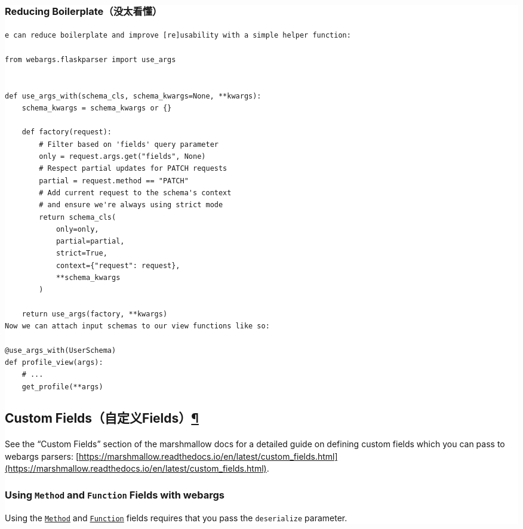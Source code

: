 



### Reducing Boilerplate（没太看懂）

```
e can reduce boilerplate and improve [re]usability with a simple helper function:

from webargs.flaskparser import use_args


def use_args_with(schema_cls, schema_kwargs=None, **kwargs):
    schema_kwargs = schema_kwargs or {}

    def factory(request):
        # Filter based on 'fields' query parameter
        only = request.args.get("fields", None)
        # Respect partial updates for PATCH requests
        partial = request.method == "PATCH"
        # Add current request to the schema's context
        # and ensure we're always using strict mode
        return schema_cls(
            only=only,
            partial=partial,
            strict=True,
            context={"request": request},
            **schema_kwargs
        )

    return use_args(factory, **kwargs)
Now we can attach input schemas to our view functions like so:

@use_args_with(UserSchema)
def profile_view(args):
    # ...
    get_profile(**args)
```



## Custom Fields（自定义Fields）[¶](https://webargs.readthedocs.io/en/latest/advanced.html#custom-fields)

See the “Custom Fields” section of the marshmallow docs for a detailed guide on defining custom fields which you can pass to webargs parsers: [https://marshmallow.readthedocs.io/en/latest/custom_fields.html](https://marshmallow.readthedocs.io/en/latest/custom_fields.html).

### Using `Method` and `Function` Fields with webargs

Using the [`Method`](https://marshmallow.readthedocs.io/en/latest/api_reference.html#marshmallow.fields.Method) and [`Function`](https://marshmallow.readthedocs.io/en/latest/api_reference.html#marshmallow.fields.Function) fields requires that you pass the `deserialize` parameter.
